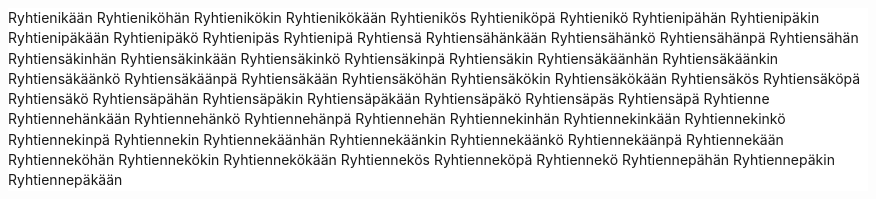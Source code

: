 Ryhtienikään
Ryhtieniköhän
Ryhtienikökin
Ryhtienikökään
Ryhtienikös
Ryhtieniköpä
Ryhtienikö
Ryhtienipähän
Ryhtienipäkin
Ryhtienipäkään
Ryhtienipäkö
Ryhtienipäs
Ryhtienipä
Ryhtiensä
Ryhtiensähänkään
Ryhtiensähänkö
Ryhtiensähänpä
Ryhtiensähän
Ryhtiensäkinhän
Ryhtiensäkinkään
Ryhtiensäkinkö
Ryhtiensäkinpä
Ryhtiensäkin
Ryhtiensäkäänhän
Ryhtiensäkäänkin
Ryhtiensäkäänkö
Ryhtiensäkäänpä
Ryhtiensäkään
Ryhtiensäköhän
Ryhtiensäkökin
Ryhtiensäkökään
Ryhtiensäkös
Ryhtiensäköpä
Ryhtiensäkö
Ryhtiensäpähän
Ryhtiensäpäkin
Ryhtiensäpäkään
Ryhtiensäpäkö
Ryhtiensäpäs
Ryhtiensäpä
Ryhtienne
Ryhtiennehänkään
Ryhtiennehänkö
Ryhtiennehänpä
Ryhtiennehän
Ryhtiennekinhän
Ryhtiennekinkään
Ryhtiennekinkö
Ryhtiennekinpä
Ryhtiennekin
Ryhtiennekäänhän
Ryhtiennekäänkin
Ryhtiennekäänkö
Ryhtiennekäänpä
Ryhtiennekään
Ryhtienneköhän
Ryhtiennekökin
Ryhtiennekökään
Ryhtiennekös
Ryhtienneköpä
Ryhtiennekö
Ryhtiennepähän
Ryhtiennepäkin
Ryhtiennepäkään